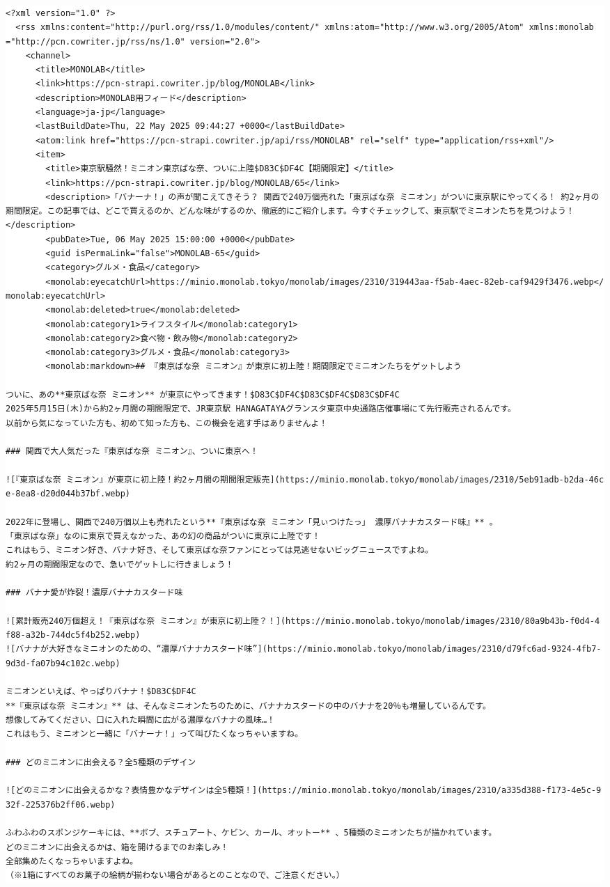 ```
<?xml version="1.0" ?>
  <rss xmlns:content="http://purl.org/rss/1.0/modules/content/" xmlns:atom="http://www.w3.org/2005/Atom" xmlns:monolab="http://pcn.cowriter.jp/rss/ns/1.0" version="2.0">
    <channel>
      <title>MONOLAB</title>
      <link>https://pcn-strapi.cowriter.jp/blog/MONOLAB</link>
      <description>MONOLAB用フィード</description>
      <language>ja-jp</language>
      <lastBuildDate>Thu, 22 May 2025 09:44:27 +0000</lastBuildDate>
      <atom:link href="https://pcn-strapi.cowriter.jp/api/rss/MONOLAB" rel="self" type="application/rss+xml"/>
      <item>
        <title>東京駅騒然！ミニオン東京ばな奈、ついに上陸$D83C$DF4C【期間限定】</title>
        <link>https://pcn-strapi.cowriter.jp/blog/MONOLAB/65</link>
        <description>「バナーナ！」の声が聞こえてきそう？ 関西で240万個売れた「東京ばな奈 ミニオン」がついに東京駅にやってくる！ 約2ヶ月の期間限定。この記事では、どこで買えるのか、どんな味がするのか、徹底的にご紹介します。今すぐチェックして、東京駅でミニオンたちを見つけよう！
</description>
        <pubDate>Tue, 06 May 2025 15:00:00 +0000</pubDate>
        <guid isPermaLink="false">MONOLAB-65</guid>
        <category>グルメ・食品</category>
        <monolab:eyecatchUrl>https://minio.monolab.tokyo/monolab/images/2310/319443aa-f5ab-4aec-82eb-caf9429f3476.webp</monolab:eyecatchUrl>
        <monolab:deleted>true</monolab:deleted>
        <monolab:category1>ライフスタイル</monolab:category1>
        <monolab:category2>食べ物・飲み物</monolab:category2>
        <monolab:category3>グルメ・食品</monolab:category3>
        <monolab:markdown>## 『東京ばな奈 ミニオン』が東京に初上陸！期間限定でミニオンたちをゲットしよう

ついに、あの**東京ばな奈 ミニオン** が東京にやってきます！$D83C$DF4C$D83C$DF4C$D83C$DF4C
2025年5月15日(木)から約2ヶ月間の期間限定で、JR東京駅 HANAGATAYAグランスタ東京中央通路店催事場にて先行販売されるんです。
以前から気になっていた方も、初めて知った方も、この機会を逃す手はありませんよ！

### 関西で大人気だった『東京ばな奈 ミニオン』、ついに東京へ！

![『東京ばな奈 ミニオン』が東京に初上陸！約2ヶ月間の期間限定販売](https://minio.monolab.tokyo/monolab/images/2310/5eb91adb-b2da-46ce-8ea8-d20d044b37bf.webp)

2022年に登場し、関西で240万個以上も売れたという**『東京ばな奈 ミニオン「見ぃつけたっ」 濃厚バナナカスタード味』** 。
「東京ばな奈」なのに東京で買えなかった、あの幻の商品がついに東京に上陸です！
これはもう、ミニオン好き、バナナ好き、そして東京ばな奈ファンにとっては見逃せないビッグニュースですよね。
約2ヶ月の期間限定なので、急いでゲットしに行きましょう！

### バナナ愛が炸裂！濃厚バナナカスタード味

![累計販売240万個超え！『東京ばな奈 ミニオン』が東京に初上陸？！](https://minio.monolab.tokyo/monolab/images/2310/80a9b43b-f0d4-4f88-a32b-744dc5f4b252.webp)
![バナナが大好きなミニオンのための、“濃厚バナナカスタード味”](https://minio.monolab.tokyo/monolab/images/2310/d79fc6ad-9324-4fb7-9d3d-fa07b94c102c.webp)

ミニオンといえば、やっぱりバナナ！$D83C$DF4C
**『東京ばな奈 ミニオン』** は、そんなミニオンたちのために、バナナカスタードの中のバナナを20％も増量しているんです。
想像してみてください、口に入れた瞬間に広がる濃厚なバナナの風味…！
これはもう、ミニオンと一緒に「バナーナ！」って叫びたくなっちゃいますね。

### どのミニオンに出会える？全5種類のデザイン

![どのミニオンに出会えるかな？表情豊かなデザインは全5種類！](https://minio.monolab.tokyo/monolab/images/2310/a335d388-f173-4e5c-932f-225376b2ff06.webp)

ふわふわのスポンジケーキには、**ボブ、スチュアート、ケビン、カール、オットー** 、5種類のミニオンたちが描かれています。
どのミニオンに出会えるかは、箱を開けるまでのお楽しみ！
全部集めたくなっちゃいますよね。
（※1箱にすべてのお菓子の絵柄が揃わない場合があるとのことなので、ご注意ください。）
```